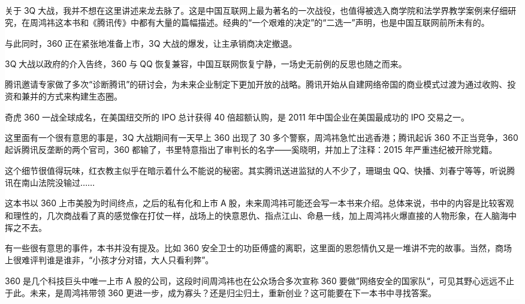 关于 3Q 大战，我并不想在这里讲述来龙去脉了。这是中国互联网上最为著名的一次战役，也值得被选入商学院和法学界教学案例来仔细研究，在周鸿祎这本书和《腾讯传》中都有大量的篇幅描述。经典的“一个艰难的决定”的“二选一”声明，也是中国互联网前所未有的。

与此同时，360 正在紧张地准备上市，3Q 大战的爆发，让主承销商决定撤退。

3Q 大战以政府的介入告终，360 与 QQ 恢复兼容，中国互联网恢复宁静，一场史无前例的反思也随之而来。

腾讯邀请专家做了多次“诊断腾讯”的研讨会，为未来企业制定下更加开放的战略。腾讯开始从自建网络帝国的商业模式过渡为通过收购、投资和兼并的方式来构建生态圈。

奇虎 360 一战全球成名，在美国纽交所的 IPO 总计获得 40 倍超额认购，是 2011 年中国企业在美国最成功的 IPO 交易之一。

这里面有一个很有意思的事是，3Q 大战期间有一天早上 360 出现了 30 多个警察，周鸿祎急忙出逃香港；腾讯起诉 360 不正当竞争，360 起诉腾讯反垄断的两个官司，360 都输了，书里特意指出了审判长的名字——奚晓明，并加上了注释：2015 年严重违纪被开除党籍。

这个细节很值得玩味，红衣教主似乎在暗示着什么不能说的秘密。其实腾讯送进监狱的人不少了，珊瑚虫 QQ、快播、刘春宁等等，听说腾讯在南山法院没输过……

这本书以 360 上市美股为时间终点，之后的私有化和上市 A 股，未来周鸿祎可能还会写一本书来介绍。总体来说，书中的内容是比较客观和理性的，几次商战看了真的感觉像在打仗一样，战场上的快意恩仇、指点江山、命悬一线，加上周鸿祎火爆直接的人物形象，在人脑海中挥之不去。

有一些很有意思的事件，本书并没有提及。比如 360 安全卫士的功臣傅盛的离职，这里面的恩怨情仇又是一堆讲不完的故事。当然，商场上很难评判谁是谁非，“小孩才分对错，大人只看利弊”。

360 是几个科技巨头中唯一上市 A 股的公司，这段时间周鸿祎也在公众场合多次宣称 360 要做”网络安全的国家队“，可见其野心远远不止于此。未来，是周鸿祎带领 360 更进一步，成为寡头？还是归尘归土，重新创业？这可能要在下一本书中寻找答案。
